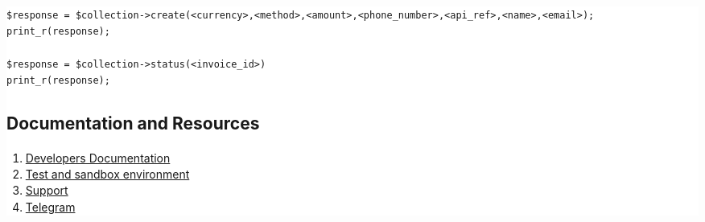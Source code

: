     $response = $collection->create(<currency>,<method>,<amount>,<phone_number>,<api_ref>,<name>,<email>);
    print_r(response);

    $response = $collection->status(<invoice_id>)
    print_r(response);

## Documentation and Resources

1. [Developers Documentation](https://developers.intasend.com)
2. [Test and sandbox environment](https://sandbox.intasend.com)
3. [Support](https://support.intasend.com)
4. [Telegram](https://t.me/joinchat/2vIT1nrYvkc0MWQ0)
